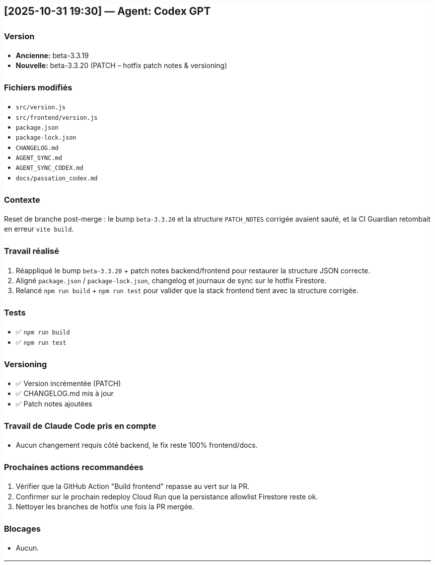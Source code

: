 ## [2025-10-31 19:30] — Agent: Codex GPT

### Version
- **Ancienne:** beta-3.3.19
- **Nouvelle:** beta-3.3.20 (PATCH – hotfix patch notes & versioning)

### Fichiers modifiés
- `src/version.js`
- `src/frontend/version.js`
- `package.json`
- `package-lock.json`
- `CHANGELOG.md`
- `AGENT_SYNC.md`
- `AGENT_SYNC_CODEX.md`
- `docs/passation_codex.md`

### Contexte
Reset de branche post-merge : le bump `beta-3.3.20` et la structure `PATCH_NOTES` corrigée avaient sauté, et la CI Guardian retombait en erreur `vite build`.

### Travail réalisé
1. Réappliqué le bump `beta-3.3.20` + patch notes backend/frontend pour restaurer la structure JSON correcte.
2. Aligné `package.json` / `package-lock.json`, changelog et journaux de sync sur le hotfix Firestore.
3. Relancé `npm run build` + `npm run test` pour valider que la stack frontend tient avec la structure corrigée.

### Tests
- ✅ `npm run build`
- ✅ `npm run test`

### Versioning
- ✅ Version incrémentée (PATCH)
- ✅ CHANGELOG.md mis à jour
- ✅ Patch notes ajoutées

### Travail de Claude Code pris en compte
- Aucun changement requis côté backend, le fix reste 100% frontend/docs.

### Prochaines actions recommandées
1. Vérifier que la GitHub Action "Build frontend" repasse au vert sur la PR.
2. Confirmer sur le prochain redeploy Cloud Run que la persistance allowlist Firestore reste ok.
3. Nettoyer les branches de hotfix une fois la PR mergée.

### Blocages
- Aucun.

---